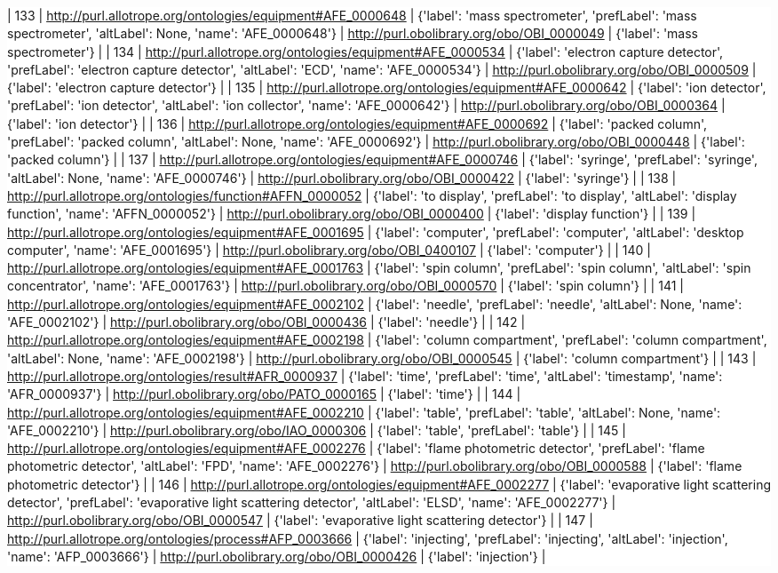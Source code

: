 |          133 | http://purl.allotrope.org/ontologies/equipment#AFE_0000648 | {'label': 'mass spectrometer', 'prefLabel': 'mass spectrometer', 'altLabel': None, 'name': 'AFE_0000648'}                                                            | http://purl.obolibrary.org/obo/OBI_0000049        | {'label': 'mass spectrometer'}                                                                   |
|          134 | http://purl.allotrope.org/ontologies/equipment#AFE_0000534 | {'label': 'electron capture detector', 'prefLabel': 'electron capture detector', 'altLabel': 'ECD', 'name': 'AFE_0000534'}                                           | http://purl.obolibrary.org/obo/OBI_0000509        | {'label': 'electron capture detector'}                                                           |
|          135 | http://purl.allotrope.org/ontologies/equipment#AFE_0000642 | {'label': 'ion detector', 'prefLabel': 'ion detector', 'altLabel': 'ion collector', 'name': 'AFE_0000642'}                                                           | http://purl.obolibrary.org/obo/OBI_0000364        | {'label': 'ion detector'}                                                                        |
|          136 | http://purl.allotrope.org/ontologies/equipment#AFE_0000692 | {'label': 'packed column', 'prefLabel': 'packed column', 'altLabel': None, 'name': 'AFE_0000692'}                                                                    | http://purl.obolibrary.org/obo/OBI_0000448        | {'label': 'packed column'}                                                                       |
|          137 | http://purl.allotrope.org/ontologies/equipment#AFE_0000746 | {'label': 'syringe', 'prefLabel': 'syringe', 'altLabel': None, 'name': 'AFE_0000746'}                                                                                | http://purl.obolibrary.org/obo/OBI_0000422        | {'label': 'syringe'}                                                                             |
|          138 | http://purl.allotrope.org/ontologies/function#AFFN_0000052 | {'label': 'to display', 'prefLabel': 'to display', 'altLabel': 'display function', 'name': 'AFFN_0000052'}                                                           | http://purl.obolibrary.org/obo/OBI_0000400        | {'label': 'display function'}                                                                    |
|          139 | http://purl.allotrope.org/ontologies/equipment#AFE_0001695 | {'label': 'computer', 'prefLabel': 'computer', 'altLabel': 'desktop computer', 'name': 'AFE_0001695'}                                                                | http://purl.obolibrary.org/obo/OBI_0400107        | {'label': 'computer'}                                                                            |
|          140 | http://purl.allotrope.org/ontologies/equipment#AFE_0001763 | {'label': 'spin column', 'prefLabel': 'spin column', 'altLabel': 'spin concentrator', 'name': 'AFE_0001763'}                                                         | http://purl.obolibrary.org/obo/OBI_0000570        | {'label': 'spin column'}                                                                         |
|          141 | http://purl.allotrope.org/ontologies/equipment#AFE_0002102 | {'label': 'needle', 'prefLabel': 'needle', 'altLabel': None, 'name': 'AFE_0002102'}                                                                                  | http://purl.obolibrary.org/obo/OBI_0000436        | {'label': 'needle'}                                                                              |
|          142 | http://purl.allotrope.org/ontologies/equipment#AFE_0002198 | {'label': 'column compartment', 'prefLabel': 'column compartment', 'altLabel': None, 'name': 'AFE_0002198'}                                                          | http://purl.obolibrary.org/obo/OBI_0000545        | {'label': 'column compartment'}                                                                  |
|          143 | http://purl.allotrope.org/ontologies/result#AFR_0000937    | {'label': 'time', 'prefLabel': 'time', 'altLabel': 'timestamp', 'name': 'AFR_0000937'}                                                                               | http://purl.obolibrary.org/obo/PATO_0000165       | {'label': 'time'}                                                                                |
|          144 | http://purl.allotrope.org/ontologies/equipment#AFE_0002210 | {'label': 'table', 'prefLabel': 'table', 'altLabel': None, 'name': 'AFE_0002210'}                                                                                    | http://purl.obolibrary.org/obo/IAO_0000306        | {'label': 'table', 'prefLabel': 'table'}                                                         |
|          145 | http://purl.allotrope.org/ontologies/equipment#AFE_0002276 | {'label': 'flame photometric detector', 'prefLabel': 'flame photometric detector', 'altLabel': 'FPD', 'name': 'AFE_0002276'}                                         | http://purl.obolibrary.org/obo/OBI_0000588        | {'label': 'flame photometric detector'}                                                          |
|          146 | http://purl.allotrope.org/ontologies/equipment#AFE_0002277 | {'label': 'evaporative light scattering detector', 'prefLabel': 'evaporative light scattering detector', 'altLabel': 'ELSD', 'name': 'AFE_0002277'}                  | http://purl.obolibrary.org/obo/OBI_0000547        | {'label': 'evaporative light scattering detector'}                                               |
|          147 | http://purl.allotrope.org/ontologies/process#AFP_0003666   | {'label': 'injecting', 'prefLabel': 'injecting', 'altLabel': 'injection', 'name': 'AFP_0003666'}                                                                     | http://purl.obolibrary.org/obo/OBI_0000426        | {'label': 'injection'}                                                                           |